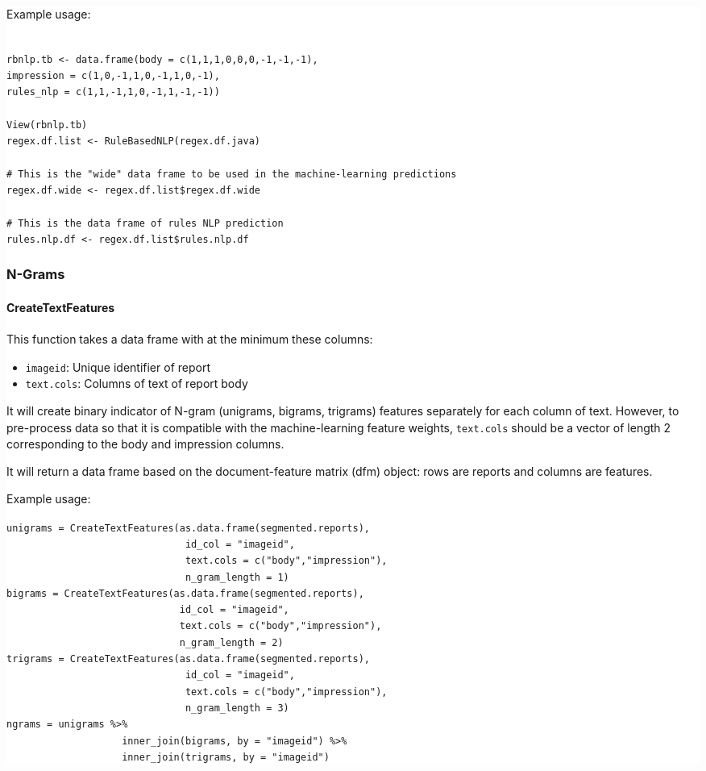 Example usage:
```{r}

rbnlp.tb <- data.frame(body = c(1,1,1,0,0,0,-1,-1,-1),
impression = c(1,0,-1,1,0,-1,1,0,-1),
rules_nlp = c(1,1,-1,1,0,-1,1,-1,-1))

View(rbnlp.tb)                       
regex.df.list <- RuleBasedNLP(regex.df.java) 

# This is the "wide" data frame to be used in the machine-learning predictions
regex.df.wide <- regex.df.list$regex.df.wide

# This is the data frame of rules NLP prediction
rules.nlp.df <- regex.df.list$rules.nlp.df

```
<a name="Ngrams"></a>

### N-Grams

<a name="CreateTextFeatures"></a>

#### CreateTextFeatures

This function takes a data frame with at the minimum these columns:

* ```imageid```: Unique identifier of report
* ```text.cols```: Columns of text of report body

It will create binary indicator of N-gram (unigrams, bigrams, trigrams) features separately for each column of text. However, to pre-process data so that it is compatible with the machine-learning feature weights, ```text.cols``` should be a vector of length 2 corresponding to the body and impression columns.

It will return a data frame based on the document-feature matrix (dfm) object: rows are reports and columns are features.

Example usage:
```{r}
unigrams = CreateTextFeatures(as.data.frame(segmented.reports),
                               id_col = "imageid",
                               text.cols = c("body","impression"),
                               n_gram_length = 1)
bigrams = CreateTextFeatures(as.data.frame(segmented.reports),
                              id_col = "imageid",
                              text.cols = c("body","impression"),
                              n_gram_length = 2)
trigrams = CreateTextFeatures(as.data.frame(segmented.reports),
                               id_col = "imageid",
                               text.cols = c("body","impression"),
                               n_gram_length = 3)
ngrams = unigrams %>%
                    inner_join(bigrams, by = "imageid") %>%
                    inner_join(trigrams, by = "imageid")

```
